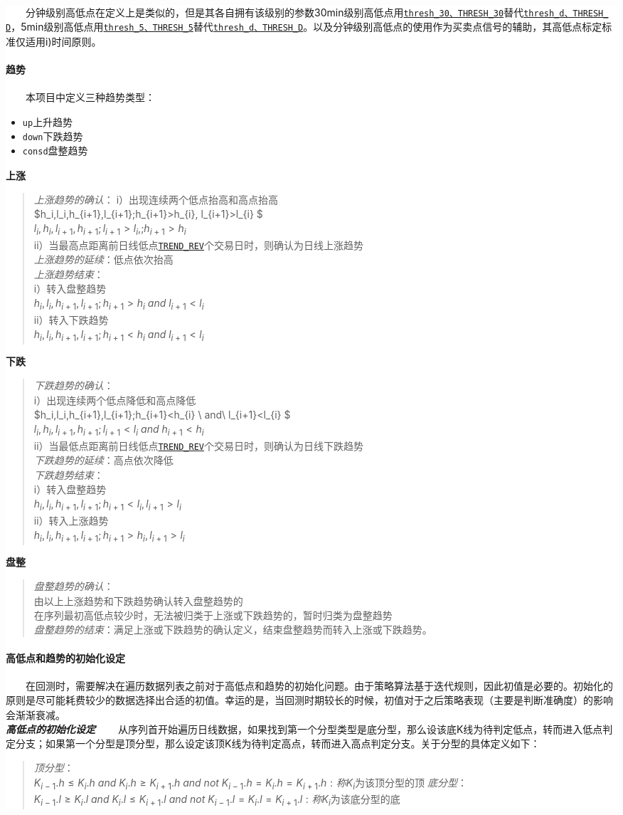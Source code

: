 &emsp;&emsp;分钟级别高低点在定义上是类似的，但是其各自拥有该级别的参数30min级别高低点用[`thresh_30、THRESH_30`](#thresh_30)替代[`thresh_d、THRESH_D`](#thresh_d)，5min级别高低点用[`thresh_5、THRESH_5`](#thresh_5)替代[`thresh_d、THRESH_D`](#thresh_d)。以及分钟级别高低点的使用作为买卖点信号的辅助，其高低点标定标准仅适用i)时间原则。

#### 趋势
&emsp;&emsp;本项目中定义三种趋势类型：
* `up`上升趋势
* `down`下跌趋势
* `consd`盘整趋势

**上涨**
> *上涨趋势的确认*：
i）出现连续两个低点抬高和高点抬高  
 $h_i,l_i,h_{i+1},l_{i+1};h_{i+1}>h_{i}, l_{i+1}>l_{i} $  
 $l_i,h_i,l_{i+1},h_{i+1};l_{i+1}>l_{i},;h_{i+1}>h_{i}$  
 ii）当最高点距离前日线低点[`TREND_REV`](#trend_rev)个交易日时，则确认为日线上涨趋势  
*上涨趋势的延续*：低点依次抬高  
*上涨趋势结束*：  
i）转入盘整趋势  
 $h_i,l_i,h_{i+1},l_{i+1};h_{i+1}>h_{i} \ and \ l_{i+1}<l_i$  
 ii）转入下跌趋势  
 $h_i,l_i,h_{i+1},l_{i+1};h_{i+1}<h_i \ and \ l_{i+1}<l_i$  

 **下跌**
 > *下跌趋势的确认*：  
 i）出现连续两个低点降低和高点降低  
  $h_i,l_i,h_{i+1},l_{i+1};h_{i+1}<h_{i} \ and\ l_{i+1}<l_{i} $  
  $l_i,h_i,l_{i+1},h_{i+1};l_{i+1}<l_{i}\ and\ h_{i+1}<h_{i}$  
  ii）当最低点距离前日线低点[`TREND_REV`](#trend_rev)个交易日时，则确认为日线下跌趋势  
 *下跌趋势的延续*：高点依次降低  
 *下跌趋势结束*：  
 i）转入盘整趋势  
  $h_i,l_i,h_{i+1},l_{i+1};h_{i+1}<l_{i},l_{i+1}>l_i$  
  ii）转入上涨趋势  
  $h_i,l_i,h_{i+1},l_{i+1};h_{i+1}>h_i,l_{i+1}>l_i$  

  **盘整**
  > *盘整趋势的确认*：  
  > 由以上上涨趋势和下跌趋势确认转入盘整趋势的  
  在序列最初高低点较少时，无法被归类于上涨或下跌趋势的，暂时归类为盘整趋势  
  *盘整趋势的结束*：满足上涨或下跌趋势的确认定义，结束盘整趋势而转入上涨或下跌趋势。  

#### 高低点和趋势的初始化设定
&emsp;&emsp;在回测时，需要解决在遍历数据列表之前对于高低点和趋势的初始化问题。由于策略算法基于迭代规则，因此初值是必要的。初始化的原则是尽可能耗费较少的数据选择出合适的初值。幸运的是，当回测时期较长的时候，初值对于之后策略表现（主要是判断准确度）的影响会渐渐衰减。  
<b>*高低点的初始化设定*</b>
&emsp;&emsp;从序列首开始遍历日线数据，如果找到第一个分型类型是底分型，那么设该底K线为待判定低点，转而进入低点判定分支；如果第一个分型是顶分型，那么设定该顶K线为待判定高点，转而进入高点判定分支。关于分型的具体定义如下：
> *顶分型*：  
$K_{i-1}.h\le K_i.h\ and\ K_i.h\ge K_{i+1}.h \ and \ not \ K_{i-1}.h=K_i.h=K_{i+1}.h:称K_i$为该顶分型的顶
*底分型*：  
$K_{i-1}.l\ge K_i.l\ and\ K_i.l\le K_{i+1}.l\ and \ not \ K_{i-1}.l=K_i.l=K_{i+1}.l:称K_i$为该底分型的底
